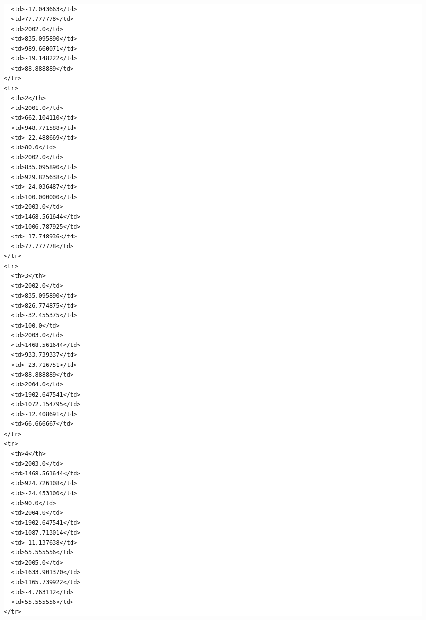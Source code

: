       <td>-17.043663</td>
      <td>77.777778</td>
      <td>2002.0</td>
      <td>835.095890</td>
      <td>989.660071</td>
      <td>-19.148222</td>
      <td>88.888889</td>
    </tr>
    <tr>
      <th>2</th>
      <td>2001.0</td>
      <td>662.104110</td>
      <td>948.771588</td>
      <td>-22.488669</td>
      <td>80.0</td>
      <td>2002.0</td>
      <td>835.095890</td>
      <td>929.825638</td>
      <td>-24.036487</td>
      <td>100.000000</td>
      <td>2003.0</td>
      <td>1468.561644</td>
      <td>1006.787925</td>
      <td>-17.748936</td>
      <td>77.777778</td>
    </tr>
    <tr>
      <th>3</th>
      <td>2002.0</td>
      <td>835.095890</td>
      <td>826.774875</td>
      <td>-32.455375</td>
      <td>100.0</td>
      <td>2003.0</td>
      <td>1468.561644</td>
      <td>933.739337</td>
      <td>-23.716751</td>
      <td>88.888889</td>
      <td>2004.0</td>
      <td>1902.647541</td>
      <td>1072.154795</td>
      <td>-12.408691</td>
      <td>66.666667</td>
    </tr>
    <tr>
      <th>4</th>
      <td>2003.0</td>
      <td>1468.561644</td>
      <td>924.726108</td>
      <td>-24.453100</td>
      <td>90.0</td>
      <td>2004.0</td>
      <td>1902.647541</td>
      <td>1087.713014</td>
      <td>-11.137638</td>
      <td>55.555556</td>
      <td>2005.0</td>
      <td>1633.901370</td>
      <td>1165.739922</td>
      <td>-4.763112</td>
      <td>55.555556</td>
    </tr>
  </tbody>
</table>